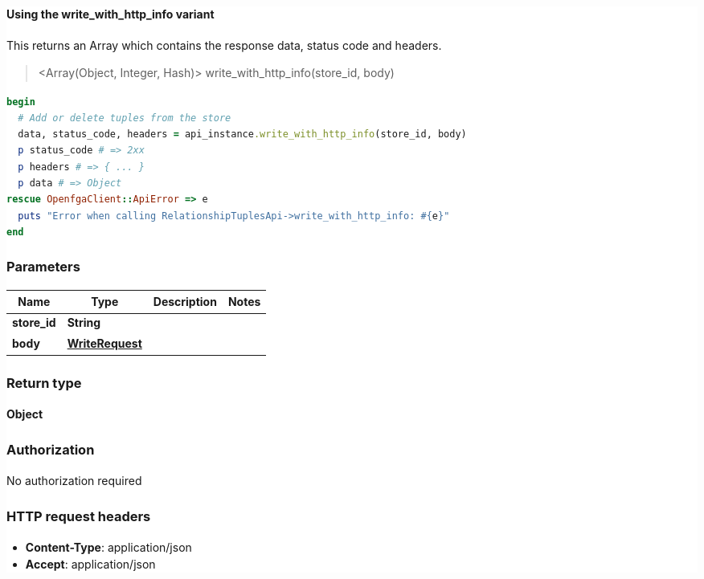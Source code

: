 ```ruby
```

#### Using the write_with_http_info variant

This returns an Array which contains the response data, status code and headers.

> <Array(Object, Integer, Hash)> write_with_http_info(store_id, body)

```ruby
begin
  # Add or delete tuples from the store
  data, status_code, headers = api_instance.write_with_http_info(store_id, body)
  p status_code # => 2xx
  p headers # => { ... }
  p data # => Object
rescue OpenfgaClient::ApiError => e
  puts "Error when calling RelationshipTuplesApi->write_with_http_info: #{e}"
end
```

### Parameters

| Name | Type | Description | Notes |
| ---- | ---- | ----------- | ----- |
| **store_id** | **String** |  |  |
| **body** | [**WriteRequest**](WriteRequest.md) |  |  |

### Return type

**Object**

### Authorization

No authorization required

### HTTP request headers

- **Content-Type**: application/json
- **Accept**: application/json


